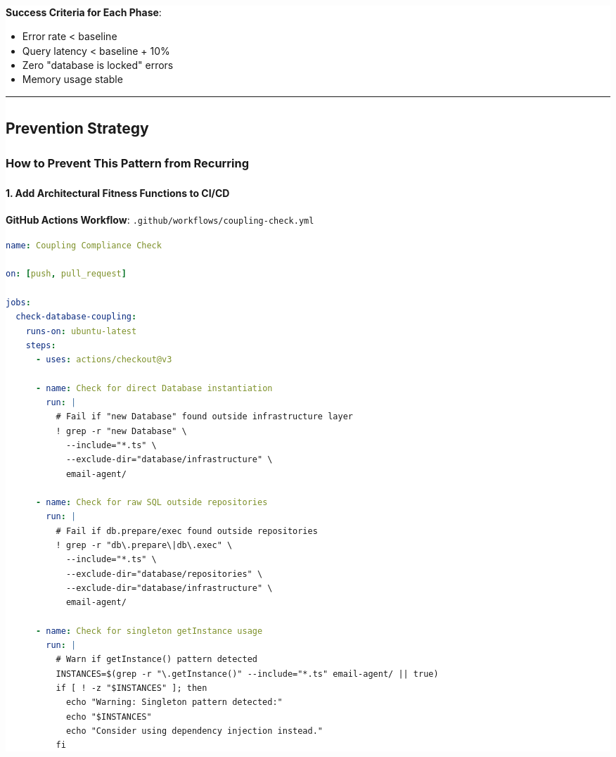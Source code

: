 **Success Criteria for Each Phase**:
- Error rate < baseline
- Query latency < baseline + 10%
- Zero "database is locked" errors
- Memory usage stable

---

## Prevention Strategy

### How to Prevent This Pattern from Recurring

#### 1. Add Architectural Fitness Functions to CI/CD

**GitHub Actions Workflow**: `.github/workflows/coupling-check.yml`
```yaml
name: Coupling Compliance Check

on: [push, pull_request]

jobs:
  check-database-coupling:
    runs-on: ubuntu-latest
    steps:
      - uses: actions/checkout@v3

      - name: Check for direct Database instantiation
        run: |
          # Fail if "new Database" found outside infrastructure layer
          ! grep -r "new Database" \
            --include="*.ts" \
            --exclude-dir="database/infrastructure" \
            email-agent/

      - name: Check for raw SQL outside repositories
        run: |
          # Fail if db.prepare/exec found outside repositories
          ! grep -r "db\.prepare\|db\.exec" \
            --include="*.ts" \
            --exclude-dir="database/repositories" \
            --exclude-dir="database/infrastructure" \
            email-agent/

      - name: Check for singleton getInstance usage
        run: |
          # Warn if getInstance() pattern detected
          INSTANCES=$(grep -r "\.getInstance()" --include="*.ts" email-agent/ || true)
          if [ ! -z "$INSTANCES" ]; then
            echo "Warning: Singleton pattern detected:"
            echo "$INSTANCES"
            echo "Consider using dependency injection instead."
          fi
```
